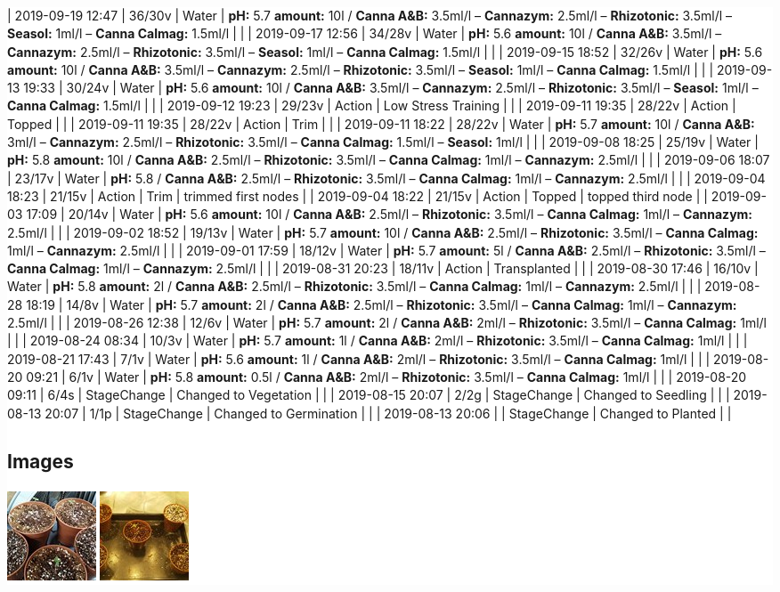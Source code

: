 | 2019-09-19 12:47 | 36/30v | Water | **pH:** 5.7 **amount:** 10l  / **Canna A&B:** 3.5ml/l – **Cannazym:** 2.5ml/l – **Rhizotonic:** 3.5ml/l – **Seasol:** 1ml/l – **Canna Calmag:** 1.5ml/l |  |
| 2019-09-17 12:56 | 34/28v | Water | **pH:** 5.6 **amount:** 10l  / **Canna A&B:** 3.5ml/l – **Cannazym:** 2.5ml/l – **Rhizotonic:** 3.5ml/l – **Seasol:** 1ml/l – **Canna Calmag:** 1.5ml/l |  |
| 2019-09-15 18:52 | 32/26v | Water | **pH:** 5.6 **amount:** 10l  / **Canna A&B:** 3.5ml/l – **Cannazym:** 2.5ml/l – **Rhizotonic:** 3.5ml/l – **Seasol:** 1ml/l – **Canna Calmag:** 1.5ml/l |  |
| 2019-09-13 19:33 | 30/24v | Water | **pH:** 5.6 **amount:** 10l  / **Canna A&B:** 3.5ml/l – **Cannazym:** 2.5ml/l – **Rhizotonic:** 3.5ml/l – **Seasol:** 1ml/l – **Canna Calmag:** 1.5ml/l |  |
| 2019-09-12 19:23 | 29/23v | Action | Low Stress Training |  |
| 2019-09-11 19:35 | 28/22v | Action | Topped |  |
| 2019-09-11 19:35 | 28/22v | Action | Trim |  |
| 2019-09-11 18:22 | 28/22v | Water | **pH:** 5.7 **amount:** 10l  / **Canna A&B:** 3ml/l – **Cannazym:** 2.5ml/l – **Rhizotonic:** 3.5ml/l – **Canna Calmag:** 1.5ml/l – **Seasol:** 1ml/l |  |
| 2019-09-08 18:25 | 25/19v | Water | **pH:** 5.8 **amount:** 10l  / **Canna A&B:** 2.5ml/l – **Rhizotonic:** 3.5ml/l – **Canna Calmag:** 1ml/l – **Cannazym:** 2.5ml/l |  |
| 2019-09-06 18:07 | 23/17v | Water | **pH:** 5.8  / **Canna A&B:** 2.5ml/l – **Rhizotonic:** 3.5ml/l – **Canna Calmag:** 1ml/l – **Cannazym:** 2.5ml/l |  |
| 2019-09-04 18:23 | 21/15v | Action | Trim | trimmed first nodes |
| 2019-09-04 18:22 | 21/15v | Action | Topped | topped third node |
| 2019-09-03 17:09 | 20/14v | Water | **pH:** 5.6 **amount:** 10l  / **Canna A&B:** 2.5ml/l – **Rhizotonic:** 3.5ml/l – **Canna Calmag:** 1ml/l – **Cannazym:** 2.5ml/l |  |
| 2019-09-02 18:52 | 19/13v | Water | **pH:** 5.7 **amount:** 10l  / **Canna A&B:** 2.5ml/l – **Rhizotonic:** 3.5ml/l – **Canna Calmag:** 1ml/l – **Cannazym:** 2.5ml/l |  |
| 2019-09-01 17:59 | 18/12v | Water | **pH:** 5.7 **amount:** 5l  / **Canna A&B:** 2.5ml/l – **Rhizotonic:** 3.5ml/l – **Canna Calmag:** 1ml/l – **Cannazym:** 2.5ml/l |  |
| 2019-08-31 20:23 | 18/11v | Action | Transplanted |  |
| 2019-08-30 17:46 | 16/10v | Water | **pH:** 5.8 **amount:** 2l  / **Canna A&B:** 2.5ml/l – **Rhizotonic:** 3.5ml/l – **Canna Calmag:** 1ml/l – **Cannazym:** 2.5ml/l |  |
| 2019-08-28 18:19 | 14/8v | Water | **pH:** 5.7 **amount:** 2l  / **Canna A&B:** 2.5ml/l – **Rhizotonic:** 3.5ml/l – **Canna Calmag:** 1ml/l – **Cannazym:** 2.5ml/l |  |
| 2019-08-26 12:38 | 12/6v | Water | **pH:** 5.7 **amount:** 2l  / **Canna A&B:** 2ml/l – **Rhizotonic:** 3.5ml/l – **Canna Calmag:** 1ml/l |  |
| 2019-08-24 08:34 | 10/3v | Water | **pH:** 5.7 **amount:** 1l  / **Canna A&B:** 2ml/l – **Rhizotonic:** 3.5ml/l – **Canna Calmag:** 1ml/l |  |
| 2019-08-21 17:43 | 7/1v | Water | **pH:** 5.6 **amount:** 1l  / **Canna A&B:** 2ml/l – **Rhizotonic:** 3.5ml/l – **Canna Calmag:** 1ml/l |  |
| 2019-08-20 09:21 | 6/1v | Water | **pH:** 5.8 **amount:** 0.5l  / **Canna A&B:** 2ml/l – **Rhizotonic:** 3.5ml/l – **Canna Calmag:** 1ml/l |  |
| 2019-08-20 09:11 | 6/4s | StageChange | Changed to Vegetation |  |
| 2019-08-15 20:07 | 2/2g | StageChange | Changed to Seedling |  |
| 2019-08-13 20:07 | 1/1p | StageChange | Changed to Germination |  |
| 2019-08-13 20:06 |   | StageChange | Changed to Planted |  |

## Images

[![18-08-2019](thumbs/18-08-2019/1566155282534.jpg)](images/18-08-2019/1566155282534.jpg)
[![20-08-2019](thumbs/20-08-2019/1566288700039.jpg)](images/20-08-2019/1566288700039.jpg)